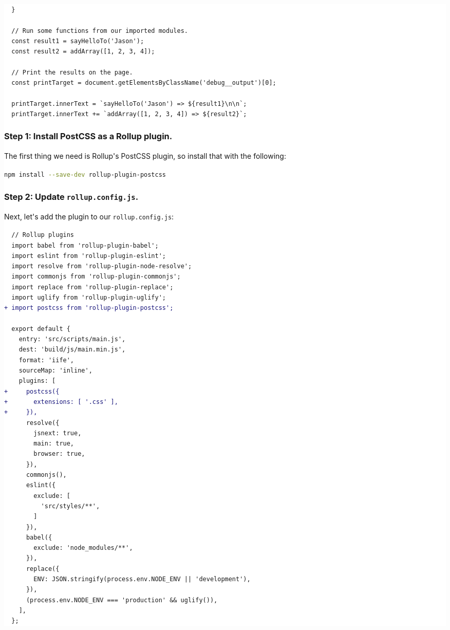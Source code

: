 ``` diff
  }

  // Run some functions from our imported modules.
  const result1 = sayHelloTo('Jason');
  const result2 = addArray([1, 2, 3, 4]);

  // Print the results on the page.
  const printTarget = document.getElementsByClassName('debug__output')[0];

  printTarget.innerText = `sayHelloTo('Jason') => ${result1}\n\n`;
  printTarget.innerText += `addArray([1, 2, 3, 4]) => ${result2}`;
```

### Step 1: Install PostCSS as a Rollup plugin.

The first thing we need is Rollup's PostCSS plugin, so install that with the following:

``` sh
npm install --save-dev rollup-plugin-postcss
```

### Step 2: Update `rollup.config.js`.

Next, let's add the plugin to our `rollup.config.js`:

``` diff
  // Rollup plugins
  import babel from 'rollup-plugin-babel';
  import eslint from 'rollup-plugin-eslint';
  import resolve from 'rollup-plugin-node-resolve';
  import commonjs from 'rollup-plugin-commonjs';
  import replace from 'rollup-plugin-replace';
  import uglify from 'rollup-plugin-uglify';
+ import postcss from 'rollup-plugin-postcss';

  export default {
    entry: 'src/scripts/main.js',
    dest: 'build/js/main.min.js',
    format: 'iife',
    sourceMap: 'inline',
    plugins: [
+     postcss({
+       extensions: [ '.css' ],
+     }),
      resolve({
        jsnext: true,
        main: true,
        browser: true,
      }),
      commonjs(),
      eslint({
        exclude: [
          'src/styles/**',
        ]
      }),
      babel({
        exclude: 'node_modules/**',
      }),
      replace({
        ENV: JSON.stringify(process.env.NODE_ENV || 'development'),
      }),
      (process.env.NODE_ENV === 'production' && uglify()),
    ],
  };
```